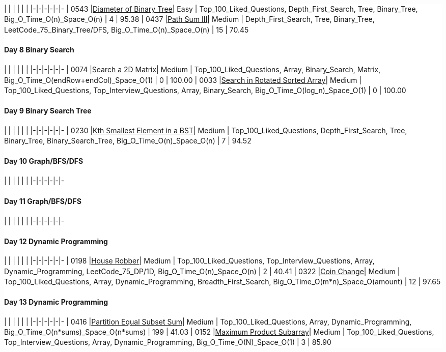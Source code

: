 |  |  |  |  |  | 
|-|-|-|-|-|-
| 0543 |[Diameter of Binary Tree](src/main/cpp/g0501_0600/s0543_diameter_of_binary_tree/Solution.cpp)| Easy | Top_100_Liked_Questions, Depth_First_Search, Tree, Binary_Tree, Big_O_Time_O(n)_Space_O(n) | 4 | 95.38
| 0437 |[Path Sum III](src/main/cpp/g0401_0500/s0437_path_sum_iii/Solution.cpp)| Medium | Depth_First_Search, Tree, Binary_Tree, LeetCode_75_Binary_Tree/DFS, Big_O_Time_O(n)_Space_O(n) | 15 | 70.45

#### Day 8 Binary Search

|  |  |  |  |  | 
|-|-|-|-|-|-
| 0074 |[Search a 2D Matrix](src/main/cpp/g0001_0100/s0074_search_a_2d_matrix/Solution.cpp)| Medium | Top_100_Liked_Questions, Array, Binary_Search, Matrix, Big_O_Time_O(endRow+endCol)_Space_O(1) | 0 | 100.00
| 0033 |[Search in Rotated Sorted Array](src/main/cpp/g0001_0100/s0033_search_in_rotated_sorted_array/Solution.cpp)| Medium | Top_100_Liked_Questions, Top_Interview_Questions, Array, Binary_Search, Big_O_Time_O(log_n)_Space_O(1) | 0 | 100.00

#### Day 9 Binary Search Tree

|  |  |  |  |  | 
|-|-|-|-|-|-
| 0230 |[Kth Smallest Element in a BST](src/main/cpp/g0201_0300/s0230_kth_smallest_element_in_a_bst/Solution.cpp)| Medium | Top_100_Liked_Questions, Depth_First_Search, Tree, Binary_Tree, Binary_Search_Tree, Big_O_Time_O(n)_Space_O(n) | 7 | 94.52

#### Day 10 Graph/BFS/DFS

|  |  |  |  |  | 
|-|-|-|-|-|-

#### Day 11 Graph/BFS/DFS

|  |  |  |  |  | 
|-|-|-|-|-|-

#### Day 12 Dynamic Programming

|  |  |  |  |  | 
|-|-|-|-|-|-
| 0198 |[House Robber](src/main/cpp/g0101_0200/s0198_house_robber/Solution.cpp)| Medium | Top_100_Liked_Questions, Top_Interview_Questions, Array, Dynamic_Programming, LeetCode_75_DP/1D, Big_O_Time_O(n)_Space_O(n) | 2 | 40.41
| 0322 |[Coin Change](src/main/cpp/g0301_0400/s0322_coin_change/Solution.cpp)| Medium | Top_100_Liked_Questions, Array, Dynamic_Programming, Breadth_First_Search, Big_O_Time_O(m\*n)_Space_O(amount) | 12 | 97.65

#### Day 13 Dynamic Programming

|  |  |  |  |  | 
|-|-|-|-|-|-
| 0416 |[Partition Equal Subset Sum](src/main/cpp/g0401_0500/s0416_partition_equal_subset_sum/Solution.cpp)| Medium | Top_100_Liked_Questions, Array, Dynamic_Programming, Big_O_Time_O(n\*sums)_Space_O(n\*sums) | 199 | 41.03
| 0152 |[Maximum Product Subarray](src/main/cpp/g0101_0200/s0152_maximum_product_subarray/Solution.cpp)| Medium | Top_100_Liked_Questions, Top_Interview_Questions, Array, Dynamic_Programming, Big_O_Time_O(N)_Space_O(1) | 3 | 85.90
